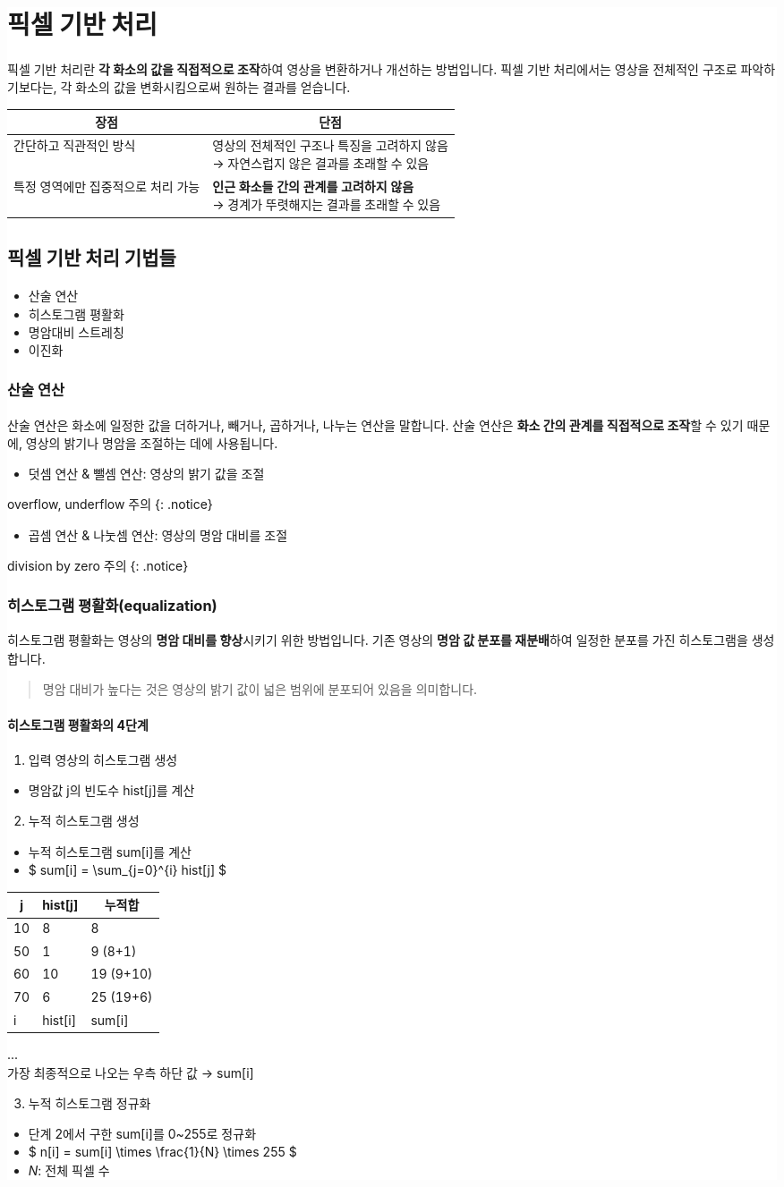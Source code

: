 # 픽셀 기반 처리
픽셀 기반 처리란 **각 화소의 값을 직접적으로 조작**하여 영상을 변환하거나 개선하는 방법입니다. 픽셀 기반 처리에서는 영상을 전체적인 구조로 파악하기보다는, 각 화소의 값을 변화시킴으로써 원하는 결과를 얻습니다. <br> 

장점 | 단점
--- | ---
간단하고 직관적인 방식 | 영상의 전체적인 구조나 특징을 고려하지 않음<br> → 자연스럽지 않은 결과를 초래할 수 있음
특정 영역에만 집중적으로 처리 가능 | **인근 화소들 간의 관계를 고려하지 않음**<br> → 경계가 뚜렷해지는 결과를 초래할 수 있음

## 픽셀 기반 처리 기법들
- 산술 연산
- 히스토그램 평활화
- 명암대비 스트레칭
- 이진화

### 산술 연산
산술 연산은 화소에 일정한 값을 더하거나, 빼거나, 곱하거나, 나누는 연산을 말합니다. 산술 연산은 **화소 간의 관계를 직접적으로 조작**할 수 있기 때문에, 영상의 밝기나 명암을 조절하는 데에 사용됩니다. <br>
- 덧셈 연산 & 뺄셈 연산: 영상의 밝기 값을 조절

overflow, underflow 주의
{: .notice}

- 곱셈 연산 & 나눗셈 연산: 영상의 명암 대비를 조절

division by zero 주의
{: .notice}

### 히스토그램 평활화(equalization)
히스토그램 평활화는 영상의 **명암 대비를 향상**시키기 위한 방법입니다. 기존 영상의 **명암 값 분포를 재분배**하여 일정한 분포를 가진 히스토그램을 생성합니다. <br>
> 명암 대비가 높다는 것은 영상의 밝기 값이 넓은 범위에 분포되어 있음을 의미합니다. 

#### 히스토그램 평활화의 4단계
1. 입력 영상의 히스토그램 생성
- 명암값 j의 빈도수 hist[j]를 계산
2. 누적 히스토그램 생성
- 누적 히스토그램 sum[i]를 계산
- $ sum[i] = \sum_{j=0}^{i} hist[j] $

j|hist[j]|누적합
---|---|---
10|8|8
50|1|9 (8+1)
60|10|19 (9+10)
70|6|25 (19+6)
i|hist[i]|sum[i]

...<br>
가장 최종적으로 나오는 우측 하단 값 → sum[i]

3. 누적 히스토그램 정규화
- 단계 2에서 구한 sum[i]를 0~255로 정규화
- $ n[i] = sum[i] \times \frac{1}{N} \times 255 $
- $N$: 전체 픽셀 수
